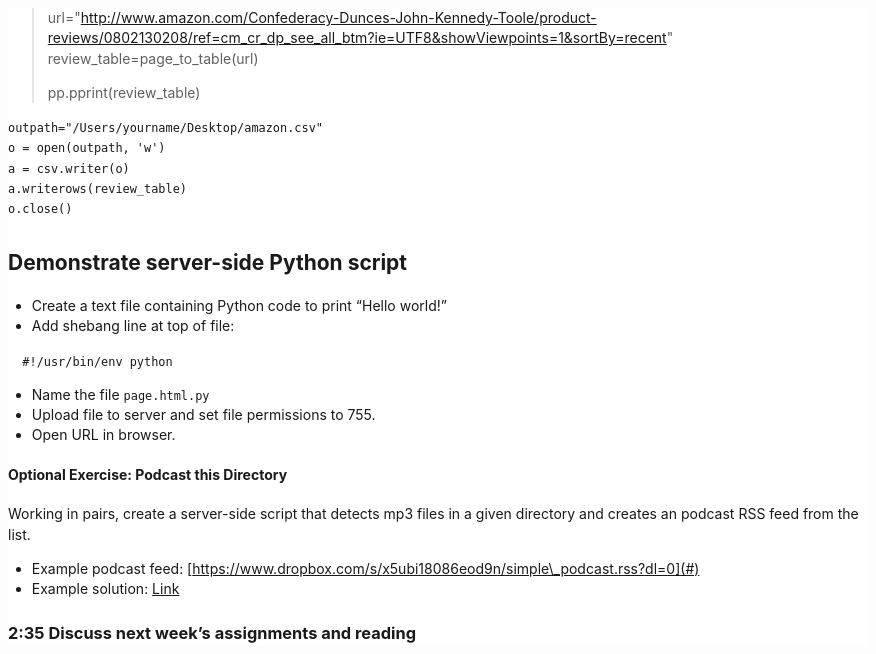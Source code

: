 > 	url="http://www.amazon.com/Confederacy-Dunces-John-Kennedy-Toole/product-reviews/0802130208/ref=cm_cr_dp_see_all_btm?ie=UTF8&showViewpoints=1&sortBy=recent"
> 	review_table=page_to_table(url)
> 	
> 	pp.pprint(review_table)



	outpath="/Users/yourname/Desktop/amazon.csv"
	o = open(outpath, 'w')
	a = csv.writer(o)
	a.writerows(review_table)
	o.close()




## Demonstrate server-side Python script
- Create a text file containing Python code to print “Hello world!”
- Add shebang line at top of file:
```
  #!/usr/bin/env python
```
- Name the file `page.html.py`
- Upload file to server and set file permissions to 755.
- Open URL in browser.


#### Optional Exercise: Podcast this Directory
Working in pairs, create a server-side script that detects mp3 files in a given directory and creates an podcast RSS feed from the list.
- Example podcast feed: [https://www.dropbox.com/s/x5ubi18086eod9n/simple\_podcast.rss?dl=0](#)
- Example solution: [Link](#)

### 2:35 Discuss next week’s assignments and reading



